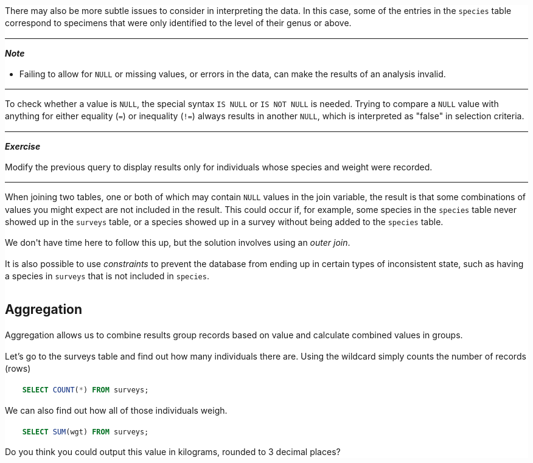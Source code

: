 There may also be more subtle issues to consider in interpreting the data. In this case, some of the
entries in the `species` table correspond to specimens that were only identified to the level of their
genus or above.

---

***Note***

* Failing to allow for `NULL` or missing values, or errors in the data, can make the results of
  an analysis invalid.

---

To check whether a value is `NULL`, the special syntax `IS NULL` or `IS NOT NULL` is needed.
Trying to compare a `NULL` value with anything for either equality (`=`) or inequality (`!=`)
always results in another `NULL`, which is interpreted as "false" in selection criteria.

---

***Exercise***

Modify the previous query to display results only for individuals whose species and weight
were recorded.

---

When joining two tables, one or both of which may contain `NULL` values in the join variable, the
result is that some combinations of values you might expect are not included in the result. This could
occur if, for example, some species in the `species` table never showed up in the `surveys` table,
or a species showed up in a survey without being added to the `species` table.

We don't have time here to follow this up, but the solution involves using an *outer join*.

It is also possible to use *constraints* to prevent the database from ending up in certain types
of inconsistent state, such as having a species in `surveys` that is not included in `species`.


Aggregation
-----------
Aggregation allows us to combine results group records based on value
and calculate combined values in groups.

Let’s go to the surveys table and find out how many individuals there are.
Using the wildcard simply counts the number of records (rows)

```SQL
    SELECT COUNT(*) FROM surveys;
```

We can also find out how all of those individuals weigh.

```SQL
    SELECT SUM(wgt) FROM surveys;
```

Do you think you could output this value in kilograms, rounded to 3 decimal places?
